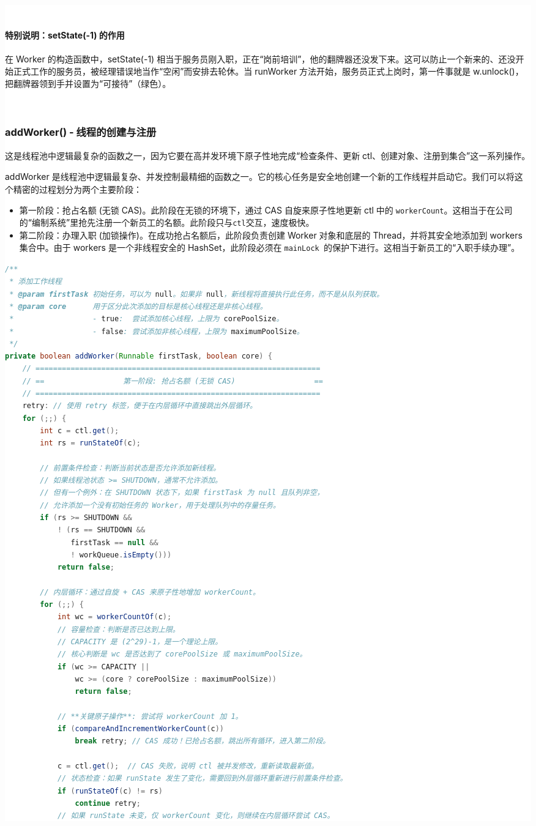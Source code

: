 ‍

#### 特别说明：setState(-1) 的作用

在 Worker 的构造函数中，setState(-1) 相当于服务员刚入职，正在“岗前培训”，他的翻牌器还没发下来。这可以防止一个新来的、还没开始正式工作的服务员，被经理错误地当作“空闲”而安排去轮休。当 runWorker 方法开始，服务员正式上岗时，第一件事就是 w.unlock()，把翻牌器领到手并设置为“可接待”（绿色）。

‍

### addWorker() - 线程的创建与注册

这是线程池中逻辑最复杂的函数之一，因为它要在高并发环境下原子性地完成“检查条件、更新 ctl、创建对象、注册到集合”这一系列操作。

addWorker 是线程池中逻辑最复杂、并发控制最精细的函数之一。它的核心任务是安全地创建一个新的工作线程并启动它。我们可以将这个精密的过程划分为两个主要阶段：

- 第一阶段：抢占名额 (无锁 CAS)。此阶段在无锁的环境下，通过 CAS 自旋来原子性地更新 ctl 中的 `workerCount`。这相当于在公司的“编制系统”里抢先注册一个新员工的名额。此阶段只与` ctl `交互，速度极快。
- 第二阶段：办理入职 (加锁操作)。在成功抢占名额后，此阶段负责创建 Worker 对象和底层的 Thread，并将其安全地添加到 workers 集合中。由于 workers 是一个非线程安全的 HashSet，此阶段必须在 `mainLock `的保护下进行。这相当于新员工的“入职手续办理”。

```java
/**
 * 添加工作线程
 * @param firstTask 初始任务，可以为 null。如果非 null，新线程将直接执行此任务，而不是从队列获取。
 * @param core      用于区分此次添加的目标是核心线程还是非核心线程。
 *                  - true:  尝试添加核心线程，上限为 corePoolSize。
 *                  - false: 尝试添加非核心线程，上限为 maximumPoolSize。
 */
private boolean addWorker(Runnable firstTask, boolean core) {
    // =================================================================
    // ==                  第一阶段: 抢占名额 (无锁 CAS)                  ==
    // =================================================================
    retry: // 使用 retry 标签，便于在内层循环中直接跳出外层循环。
    for (;;) {
        int c = ctl.get();
        int rs = runStateOf(c);
 
        // 前置条件检查：判断当前状态是否允许添加新线程。
        // 如果线程池状态 >= SHUTDOWN，通常不允许添加。
        // 但有一个例外：在 SHUTDOWN 状态下，如果 firstTask 为 null 且队列非空，
        // 允许添加一个没有初始任务的 Worker，用于处理队列中的存量任务。
        if (rs >= SHUTDOWN &&
            ! (rs == SHUTDOWN &&
               firstTask == null &&
               ! workQueue.isEmpty()))
            return false;

        // 内层循环：通过自旋 + CAS 来原子性地增加 workerCount。
        for (;;) {
            int wc = workerCountOf(c);
            // 容量检查：判断是否已达到上限。
            // CAPACITY 是 (2^29)-1，是一个理论上限。
            // 核心判断是 wc 是否达到了 corePoolSize 或 maximumPoolSize。
            if (wc >= CAPACITY ||
                wc >= (core ? corePoolSize : maximumPoolSize))
                return false;

            // **关键原子操作**: 尝试将 workerCount 加 1。
            if (compareAndIncrementWorkerCount(c))
                break retry; // CAS 成功！已抢占名额，跳出所有循环，进入第二阶段。

            c = ctl.get();  // CAS 失败，说明 ctl 被并发修改，重新读取最新值。
            // 状态检查：如果 runState 发生了变化，需要回到外层循环重新进行前置条件检查。
            if (runStateOf(c) != rs)
                continue retry;
            // 如果 runState 未变，仅 workerCount 变化，则继续在内层循环尝试 CAS。
```